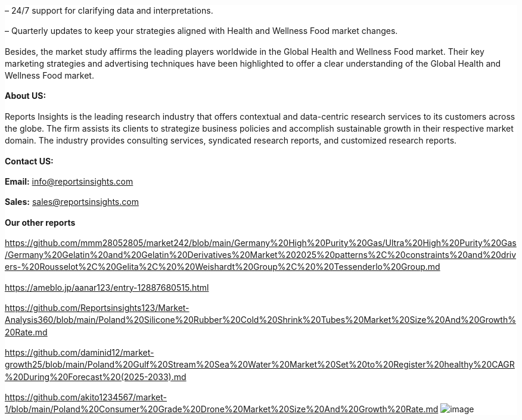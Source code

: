 – 24/7 support for clarifying data and interpretations.

– Quarterly updates to keep your strategies aligned with Health and Wellness Food market changes.

Besides, the market study affirms the leading players worldwide in the Global Health and Wellness Food market. Their key marketing strategies and advertising techniques have been highlighted to offer a clear understanding of the Global Health and Wellness Food market.

<strong><strong>About US</strong>:</strong>

Reports Insights is the leading research industry that offers contextual and data-centric research services to its customers across the globe. The firm assists its clients to strategize business policies and accomplish sustainable growth in their respective market domain. The industry provides consulting services, syndicated research reports, and customized research reports.

<strong>Contact US:</strong>

<p class=><b>Email:</b> <a href=mailto:info@reportsinsights.com>info@reportsinsights.com</a></p>
<p class=><b>Sales:</b> <a href=mailto:sales@reportsinsights.com>sales@reportsinsights.com</a></p>

<strong>Our other reports</strong>

<a href=https://github.com/mmm28052805/market242/blob/main/Germany%20High%20Purity%20Gas/Ultra%20High%20Purity%20Gas/Germany%20Gelatin%20and%20Gelatin%20Derivatives%20Market%202025%20patterns%2C%20constraints%20and%20drivers-%20Rousselot%2C%20Gelita%2C%20%20Weishardt%20Group%2C%20%20Tessenderlo%20Group.md>https://github.com/mmm28052805/market242/blob/main/Germany%20High%20Purity%20Gas/Ultra%20High%20Purity%20Gas/Germany%20Gelatin%20and%20Gelatin%20Derivatives%20Market%202025%20patterns%2C%20constraints%20and%20drivers-%20Rousselot%2C%20Gelita%2C%20%20Weishardt%20Group%2C%20%20Tessenderlo%20Group.md</a>

<a href=https://ameblo.jp/aanar123/entry-12887680515.html>https://ameblo.jp/aanar123/entry-12887680515.html</a>

<a href=https://github.com/Reportsinsights123/Market-Analysis360/blob/main/Poland%20Silicone%20Rubber%20Cold%20Shrink%20Tubes%20Market%20Size%20And%20Growth%20Rate.md>https://github.com/Reportsinsights123/Market-Analysis360/blob/main/Poland%20Silicone%20Rubber%20Cold%20Shrink%20Tubes%20Market%20Size%20And%20Growth%20Rate.md</a>

<a href=https://github.com/daminid12/market-growth25/blob/main/Poland%20Gulf%20Stream%20Sea%20Water%20Market%20Set%20to%20Register%20healthy%20CAGR%20During%20Forecast%20(2025-2033).md>https://github.com/daminid12/market-growth25/blob/main/Poland%20Gulf%20Stream%20Sea%20Water%20Market%20Set%20to%20Register%20healthy%20CAGR%20During%20Forecast%20(2025-2033).md</a>

<a href=https://github.com/akito1234567/market-1/blob/main/Poland%20Consumer%20Grade%20Drone%20Market%20Size%20And%20Growth%20Rate.md>https://github.com/akito1234567/market-1/blob/main/Poland%20Consumer%20Grade%20Drone%20Market%20Size%20And%20Growth%20Rate.md</a>
![image](https://github.com/user-attachments/assets/9ca13062-b346-4b19-8358-cbb07c4da052)
